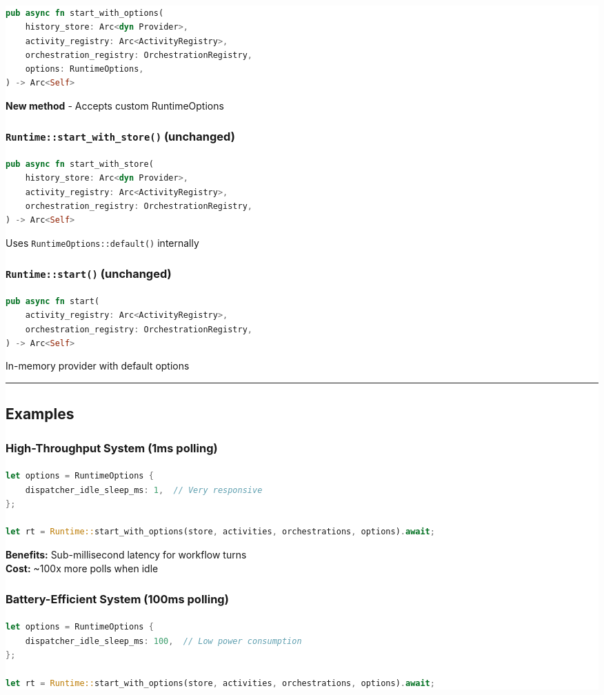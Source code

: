 ```rust
pub async fn start_with_options(
    history_store: Arc<dyn Provider>,
    activity_registry: Arc<ActivityRegistry>,
    orchestration_registry: OrchestrationRegistry,
    options: RuntimeOptions,
) -> Arc<Self>
```

**New method** - Accepts custom RuntimeOptions

### `Runtime::start_with_store()` (unchanged)

```rust
pub async fn start_with_store(
    history_store: Arc<dyn Provider>,
    activity_registry: Arc<ActivityRegistry>,
    orchestration_registry: OrchestrationRegistry,
) -> Arc<Self>
```

Uses `RuntimeOptions::default()` internally

### `Runtime::start()` (unchanged)

```rust
pub async fn start(
    activity_registry: Arc<ActivityRegistry>,
    orchestration_registry: OrchestrationRegistry,
) -> Arc<Self>
```

In-memory provider with default options

---

## Examples

### High-Throughput System (1ms polling)

```rust
let options = RuntimeOptions {
    dispatcher_idle_sleep_ms: 1,  // Very responsive
};

let rt = Runtime::start_with_options(store, activities, orchestrations, options).await;
```

**Benefits:** Sub-millisecond latency for workflow turns  
**Cost:** ~100x more polls when idle

### Battery-Efficient System (100ms polling)

```rust
let options = RuntimeOptions {
    dispatcher_idle_sleep_ms: 100,  // Low power consumption
};

let rt = Runtime::start_with_options(store, activities, orchestrations, options).await;
```
